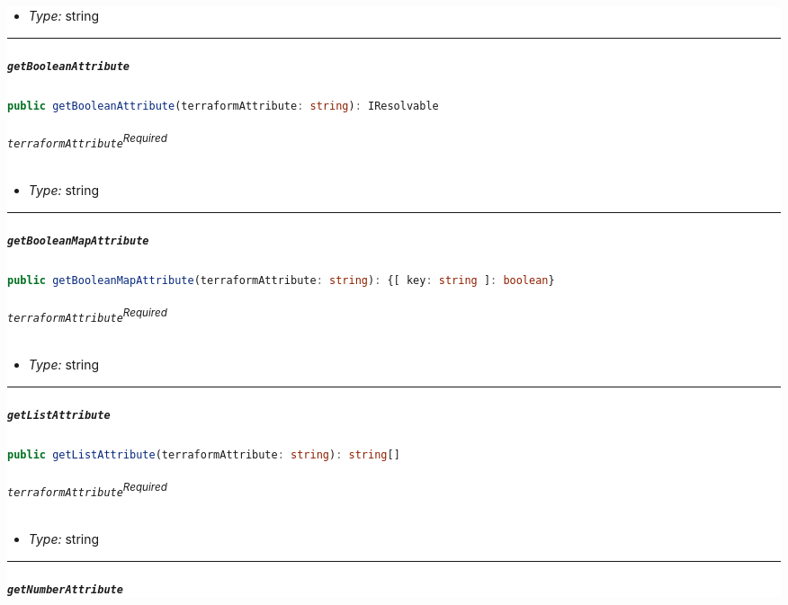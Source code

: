 - *Type:* string

---

##### `getBooleanAttribute` <a name="getBooleanAttribute" id="@cdktf/provider-snowflake.primaryConnection.PrimaryConnectionShowOutputOutputReference.getBooleanAttribute"></a>

```typescript
public getBooleanAttribute(terraformAttribute: string): IResolvable
```

###### `terraformAttribute`<sup>Required</sup> <a name="terraformAttribute" id="@cdktf/provider-snowflake.primaryConnection.PrimaryConnectionShowOutputOutputReference.getBooleanAttribute.parameter.terraformAttribute"></a>

- *Type:* string

---

##### `getBooleanMapAttribute` <a name="getBooleanMapAttribute" id="@cdktf/provider-snowflake.primaryConnection.PrimaryConnectionShowOutputOutputReference.getBooleanMapAttribute"></a>

```typescript
public getBooleanMapAttribute(terraformAttribute: string): {[ key: string ]: boolean}
```

###### `terraformAttribute`<sup>Required</sup> <a name="terraformAttribute" id="@cdktf/provider-snowflake.primaryConnection.PrimaryConnectionShowOutputOutputReference.getBooleanMapAttribute.parameter.terraformAttribute"></a>

- *Type:* string

---

##### `getListAttribute` <a name="getListAttribute" id="@cdktf/provider-snowflake.primaryConnection.PrimaryConnectionShowOutputOutputReference.getListAttribute"></a>

```typescript
public getListAttribute(terraformAttribute: string): string[]
```

###### `terraformAttribute`<sup>Required</sup> <a name="terraformAttribute" id="@cdktf/provider-snowflake.primaryConnection.PrimaryConnectionShowOutputOutputReference.getListAttribute.parameter.terraformAttribute"></a>

- *Type:* string

---

##### `getNumberAttribute` <a name="getNumberAttribute" id="@cdktf/provider-snowflake.primaryConnection.PrimaryConnectionShowOutputOutputReference.getNumberAttribute"></a>
